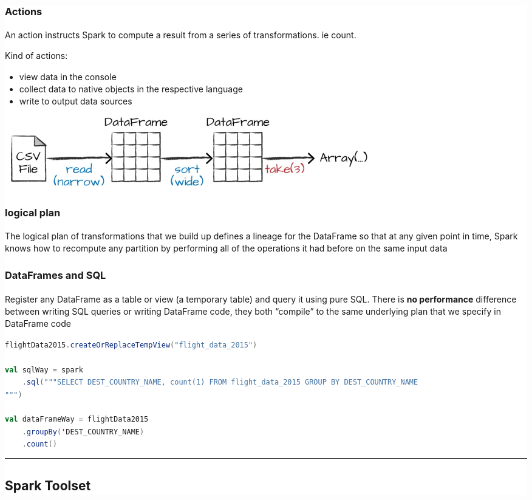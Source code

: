 ### Actions

An action instructs Spark to compute a result from a series of transformations. ie count.

Kind of actions:

- view data in the console
- collect data to native objects in the respective language
- write to output data sources

![Architecture Spark Application](https://raw.githubusercontent.com/jjmw/Summaries/master/images/ReadSortTakeDataframe.png)

### logical plan

The logical plan of transformations that we build up defines a lineage for the DataFrame so that at any given point in time, Spark knows how to recompute any partition by performing all of the operations it had before on the same input data

### DataFrames and SQL

Register any DataFrame as a table or
view (a temporary table) and query it using pure SQL. There is **no performance** difference between writing SQL queries or writing DataFrame code, they both “compile” to the same
underlying plan that we specify in DataFrame code

```scala
flightData2015.createOrReplaceTempView("flight_data_2015")

val sqlWay = spark
    .sql("""SELECT DEST_COUNTRY_NAME, count(1) FROM flight_data_2015 GROUP BY DEST_COUNTRY_NAME
""")

val dataFrameWay = flightData2015
    .groupBy('DEST_COUNTRY_NAME)
    .count()
```

---

## Spark Toolset
